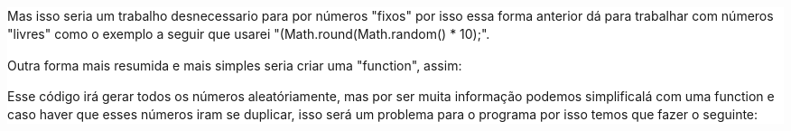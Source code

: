 <script>
	//5,7,10,2,3; esses são os mesmos numeros do exemplo anterior, não tem ligação alguma com o código.
	var segredos = []
	segredos.push(5);
	segredos.push(7);
	segredos.push(10);
	segredos.push(2);
	segredos.push(3);
</script> 

Mas isso seria um trabalho desnecessario para por números "fixos" por isso essa forma anterior dá para trabalhar com números "livres" como o exemplo a seguir que usarei "(Math.round(Math.random() * 10);".

<script>
	var segredos = []
	segredos.push(Math.round(Math.random() * 10));
	segredos.push(Math.round(Math.random() * 10));
	segredos.push(Math.round(Math.random() * 10));
	segredos.push(Math.round(Math.random() * 10));
	segredos.push(Math.round(Math.random() * 10));
</script> 

Outra forma mais resumida e mais simples seria criar uma "function", assim:

<script>
	
	function sorteia(){
		return Math.round(Math.random() * 10);
	}
	function sorteiaNumeros(quantidade){
		var segredos = []; // esse segredo não irá interferir com o segredo externo pois ele faz parte da function.
	}
	var segredos = []
	segredos.push(sorteia());
	segredos.push(sorteia());
	segredos.push(sorteia());
	segredos.push(sorteia());
	segredos.push(sorteia());
</script> 

Esse código irá gerar todos os números aleatóriamente, mas por ser muita informação podemos simplificalá com uma function e caso haver que esses números iram se duplicar, isso será um problema para o programa por isso temos que fazer o seguinte:

<script>
	
	function sorteia(){
		return Math.round(Math.random() * 10);
	}
	function sorteiaNumeros(quantidade){
		var segredos = [];
		var numero = 1;
		while(numero <= quantidade){
			segredos.punsh(sorteia());
			numero++;
		}
		return segredos;
	}
	var achou = false;
